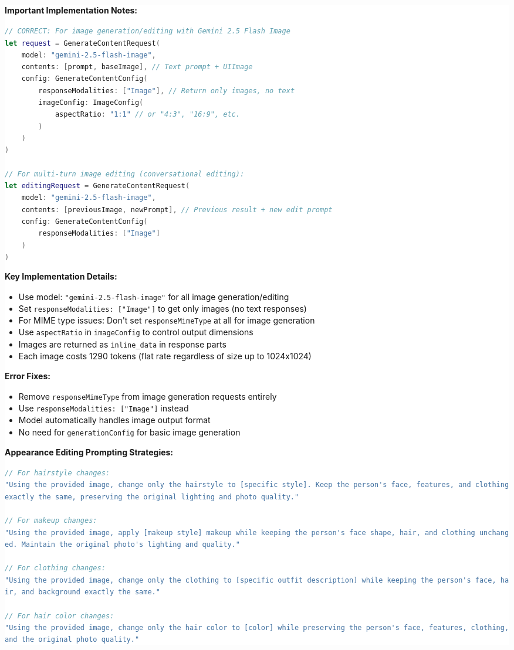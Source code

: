 **Important Implementation Notes:**
```swift
// CORRECT: For image generation/editing with Gemini 2.5 Flash Image
let request = GenerateContentRequest(
    model: "gemini-2.5-flash-image",
    contents: [prompt, baseImage], // Text prompt + UIImage
    config: GenerateContentConfig(
        responseModalities: ["Image"], // Return only images, no text
        imageConfig: ImageConfig(
            aspectRatio: "1:1" // or "4:3", "16:9", etc.
        )
    )
)

// For multi-turn image editing (conversational editing):
let editingRequest = GenerateContentRequest(
    model: "gemini-2.5-flash-image", 
    contents: [previousImage, newPrompt], // Previous result + new edit prompt
    config: GenerateContentConfig(
        responseModalities: ["Image"]
    )
)
```

**Key Implementation Details:**
- Use model: `"gemini-2.5-flash-image"` for all image generation/editing
- Set `responseModalities: ["Image"]` to get only images (no text responses)
- For MIME type issues: Don't set `responseMimeType` at all for image generation
- Use `aspectRatio` in `imageConfig` to control output dimensions
- Images are returned as `inline_data` in response parts
- Each image costs 1290 tokens (flat rate regardless of size up to 1024x1024)

**Error Fixes:**
- Remove `responseMimeType` from image generation requests entirely
- Use `responseModalities: ["Image"]` instead
- Model automatically handles image output format
- No need for `generationConfig` for basic image generation

**Appearance Editing Prompting Strategies:**
```swift
// For hairstyle changes:
"Using the provided image, change only the hairstyle to [specific style]. Keep the person's face, features, and clothing exactly the same, preserving the original lighting and photo quality."

// For makeup changes:
"Using the provided image, apply [makeup style] makeup while keeping the person's face shape, hair, and clothing unchanged. Maintain the original photo's lighting and quality."

// For clothing changes:
"Using the provided image, change only the clothing to [specific outfit description] while keeping the person's face, hair, and background exactly the same."

// For hair color changes:
"Using the provided image, change only the hair color to [color] while preserving the person's face, features, clothing, and the original photo quality."
```

